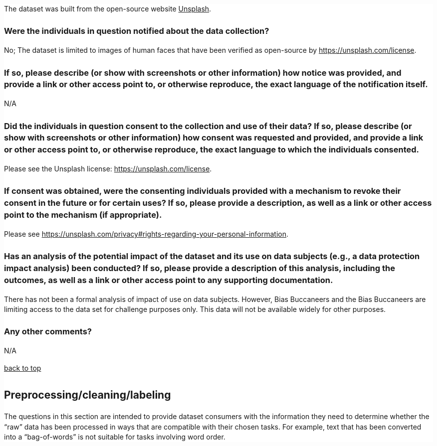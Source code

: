 The dataset was built from the open-source website [Unsplash](www.unsplash.com).

### Were the individuals in question notified about the data collection?

No; The dataset is limited to images of human faces that have been verified as open-source by https://unsplash.com/license.


### If so, please describe (or show with screenshots or other information) how notice was provided, and provide a link or other access point to, or otherwise reproduce, the exact language of the notification itself.

N/A

### Did the individuals in question consent to the collection and use of their data? If so, please describe (or show with screenshots or other information) how consent was requested and provided, and provide a link or other access point to, or otherwise reproduce, the exact language to which the individuals consented.

Please see the Unsplash license: https://unsplash.com/license.

### If consent was obtained, were the consenting individuals provided with a mechanism to revoke their consent in the future or for certain uses? If so, please provide a description, as well as a link or other access point to the mechanism (if appropriate).

Please see https://unsplash.com/privacy#rights-regarding-your-personal-information.

### Has an analysis of the potential impact of the dataset and its use on data subjects (e.g., a data protection impact analysis) been conducted? If so, please provide a description of this analysis, including the outcomes, as well as a link or other access point to any supporting documentation.

There has not been a formal analysis of impact of use on data subjects. However, Bias Buccaneers and the Bias Buccaneers are limiting access to the data set for challenge purposes only. This data will not be available widely for other purposes.

### Any other comments?

N/A

[back to top](#top)

## <a id="preproc"></a> Preprocessing/cleaning/labeling
The questions in this section are intended to provide dataset consumers with the information they need to determine whether the “raw” data has been processed in ways that are compatible with their chosen tasks. For example, text that has been converted into a “bag-of-words” is not suitable for tasks involving word order.
